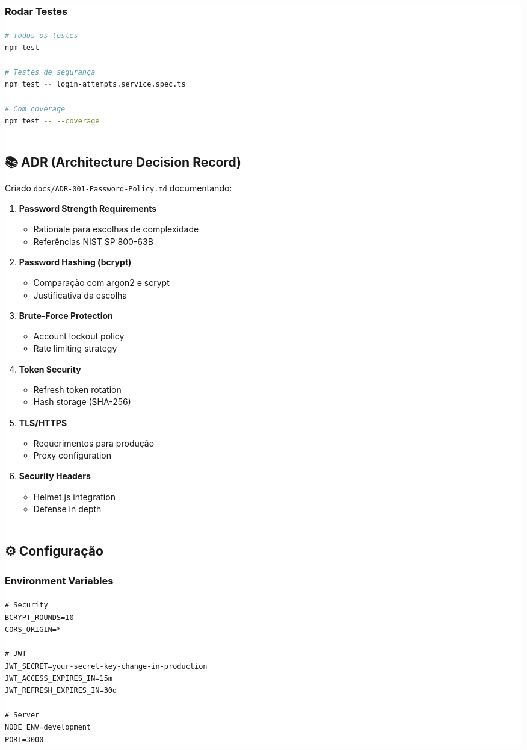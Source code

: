 ```
```

### Rodar Testes

```bash
# Todos os testes
npm test

# Testes de segurança
npm test -- login-attempts.service.spec.ts

# Com coverage
npm test -- --coverage
```

---

## 📚 ADR (Architecture Decision Record)

Criado `docs/ADR-001-Password-Policy.md` documentando:

1. **Password Strength Requirements**
   - Rationale para escolhas de complexidade
   - Referências NIST SP 800-63B

2. **Password Hashing (bcrypt)**
   - Comparação com argon2 e scrypt
   - Justificativa da escolha

3. **Brute-Force Protection**
   - Account lockout policy
   - Rate limiting strategy

4. **Token Security**
   - Refresh token rotation
   - Hash storage (SHA-256)

5. **TLS/HTTPS**
   - Requerimentos para produção
   - Proxy configuration

6. **Security Headers**
   - Helmet.js integration
   - Defense in depth

---

## ⚙️ Configuração

### Environment Variables

```env
# Security
BCRYPT_ROUNDS=10
CORS_ORIGIN=*

# JWT
JWT_SECRET=your-secret-key-change-in-production
JWT_ACCESS_EXPIRES_IN=15m
JWT_REFRESH_EXPIRES_IN=30d

# Server
NODE_ENV=development
PORT=3000
```

